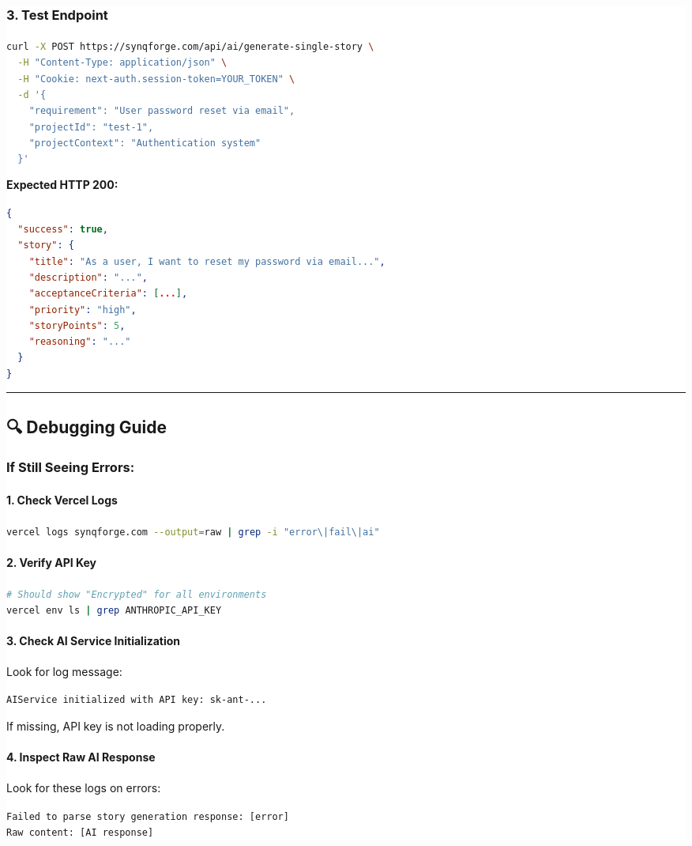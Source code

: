 ### 3. Test Endpoint
```bash
curl -X POST https://synqforge.com/api/ai/generate-single-story \
  -H "Content-Type: application/json" \
  -H "Cookie: next-auth.session-token=YOUR_TOKEN" \
  -d '{
    "requirement": "User password reset via email",
    "projectId": "test-1",
    "projectContext": "Authentication system"
  }'
```

**Expected HTTP 200:**
```json
{
  "success": true,
  "story": {
    "title": "As a user, I want to reset my password via email...",
    "description": "...",
    "acceptanceCriteria": [...],
    "priority": "high",
    "storyPoints": 5,
    "reasoning": "..."
  }
}
```

---

## 🔍 Debugging Guide

### If Still Seeing Errors:

#### 1. Check Vercel Logs
```bash
vercel logs synqforge.com --output=raw | grep -i "error\|fail\|ai"
```

#### 2. Verify API Key
```bash
# Should show "Encrypted" for all environments
vercel env ls | grep ANTHROPIC_API_KEY
```

#### 3. Check AI Service Initialization
Look for log message:
```
AIService initialized with API key: sk-ant-...
```

If missing, API key is not loading properly.

#### 4. Inspect Raw AI Response
Look for these logs on errors:
```
Failed to parse story generation response: [error]
Raw content: [AI response]
```
